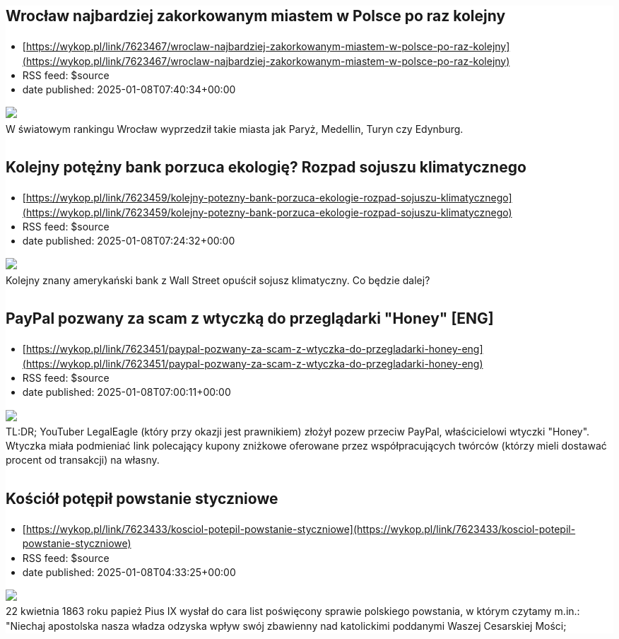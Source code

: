 ## Wrocław najbardziej zakorkowanym miastem w Polsce po raz kolejny
 - [https://wykop.pl/link/7623467/wroclaw-najbardziej-zakorkowanym-miastem-w-polsce-po-raz-kolejny](https://wykop.pl/link/7623467/wroclaw-najbardziej-zakorkowanym-miastem-w-polsce-po-raz-kolejny)
 - RSS feed: $source
 - date published: 2025-01-08T07:40:34+00:00

<img src="https://wykop.pl/cdn/c3397993/0145d1c3f8a08f2e0f2d1833ed35a901aa95556996c3e03d4bcd06a05d126a5c.png"/><br/> W światowym rankingu Wrocław wyprzedził takie miasta jak Paryż, Medellin, Turyn czy Edynburg.

## Kolejny potężny bank porzuca ekologię? Rozpad sojuszu klimatycznego
 - [https://wykop.pl/link/7623459/kolejny-potezny-bank-porzuca-ekologie-rozpad-sojuszu-klimatycznego](https://wykop.pl/link/7623459/kolejny-potezny-bank-porzuca-ekologie-rozpad-sojuszu-klimatycznego)
 - RSS feed: $source
 - date published: 2025-01-08T07:24:32+00:00

<img src="https://wykop.pl/cdn/c3397993/78e292b0616afa2a0a1c7bb78080c2f84e86294c850dccd529a3488536c530df.png"/><br/> Kolejny znany amerykański bank z Wall Street opuścił sojusz klimatyczny. Co będzie dalej?

## PayPal pozwany za scam z wtyczką do przeglądarki "Honey" [ENG]
 - [https://wykop.pl/link/7623451/paypal-pozwany-za-scam-z-wtyczka-do-przegladarki-honey-eng](https://wykop.pl/link/7623451/paypal-pozwany-za-scam-z-wtyczka-do-przegladarki-honey-eng)
 - RSS feed: $source
 - date published: 2025-01-08T07:00:11+00:00

<img src="https://wykop.pl/cdn/c3397993/3d9ecb95ac8a3203d3307d829f8ffa0eaeb6ed6e4bc0ec26c63d51bf12076b3c.png"/><br/> TL:DR; YouTuber LegalEagle (który przy okazji jest prawnikiem) złożył pozew przeciw PayPal, właścicielowi wtyczki "Honey". Wtyczka miała podmieniać link polecający kupony zniżkowe oferowane przez współpracujących twórców (którzy mieli dostawać procent od transakcji) na własny.

## Kościół potępił powstanie styczniowe
 - [https://wykop.pl/link/7623433/kosciol-potepil-powstanie-styczniowe](https://wykop.pl/link/7623433/kosciol-potepil-powstanie-styczniowe)
 - RSS feed: $source
 - date published: 2025-01-08T04:33:25+00:00

<img src="https://wykop.pl/cdn/c3397993/2a63f35a8632921eec60d8a5a1d56babab95dd6cfb13a4e17df39719807e03e6,w104h74.jpg"/><br/> 22 kwietnia 1863 roku papież Pius IX wysłał do cara list poświęcony sprawie polskiego powstania, w którym czytamy m.in.: "Niechaj apostolska nasza władza odzyska wpływ swój zbawienny nad katolickimi poddanymi Waszej Cesarskiej Mości;

